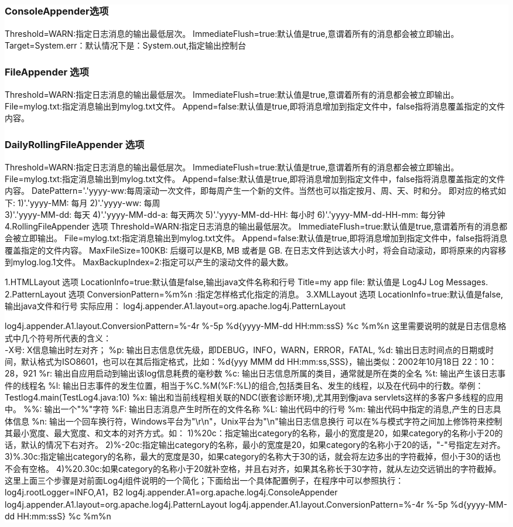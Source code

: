 ### ConsoleAppender选项 
Threshold=WARN:指定日志消息的输出最低层次。 
ImmediateFlush=true:默认值是true,意谓着所有的消息都会被立即输出。 
Target=System.err：默认情况下是：System.out,指定输出控制台 
### FileAppender 选项 
Threshold=WARN:指定日志消息的输出最低层次。 
ImmediateFlush=true:默认值是true,意谓着所有的消息都会被立即输出。 
File=mylog.txt:指定消息输出到mylog.txt文件。 
Append=false:默认值是true,即将消息增加到指定文件中，false指将消息覆盖指定的文件内容。 
### DailyRollingFileAppender 选项 
Threshold=WARN:指定日志消息的输出最低层次。 
ImmediateFlush=true:默认值是true,意谓着所有的消息都会被立即输出。
File=mylog.txt:指定消息输出到mylog.txt文件。 
Append=false:默认值是true,即将消息增加到指定文件中，false指将消息覆盖指定的文件内容。 
DatePattern='.'yyyy-ww:每周滚动一次文件，即每周产生一个新的文件。当然也可以指定按月、周、天、时和分。
即对应的格式如下: 1)'.'yyyy-MM: 每月 
2)'.'yyyy-ww: 每周  
3)'.'yyyy-MM-dd: 每天 
4)'.'yyyy-MM-dd-a: 每天两次 
5)'.'yyyy-MM-dd-HH: 每小时 
6)'.'yyyy-MM-dd-HH-mm: 每分钟 
4.RollingFileAppender 选项 
Threshold=WARN:指定日志消息的输出最低层次。 
ImmediateFlush=true:默认值是true,意谓着所有的消息都会被立即输出。 File=mylog.txt:指定消息输出到mylog.txt文件。 
Append=false:默认值是true,即将消息增加到指定文件中，false指将消息覆盖指定的文件内容。 
MaxFileSize=100KB: 后缀可以是KB, MB 或者是 GB. 在日志文件到达该大小时，将会自动滚动，即将原来的内容移到mylog.log.1文件。 
MaxBackupIndex=2:指定可以产生的滚动文件的最大数。 






 1.HTMLLayout 选项 
LocationInfo=true:默认值是false,输出java文件名称和行号 Title=my app file: 默认值是 Log4J Log Messages. 
2.PatternLayout 选项 
ConversionPattern=%m%n :指定怎样格式化指定的消息。 
3.XMLLayout 选项 
LocationInfo=true:默认值是false,输出java文件和行号 实际应用： 
  log4j.appender.A1.layout=org.apache.log4j.PatternLayout 


log4j.appender.A1.layout.ConversionPattern=%-4r %-5p %d{yyyy-MM-dd HH:mm:ssS} %c %m%n 
这里需要说明的就是日志信息格式中几个符号所代表的含义：    
-X号: X信息输出时左对齐； 
%p: 输出日志信息优先级，即DEBUG，INFO，WARN，ERROR，FATAL, 
%d: 输出日志时间点的日期或时间，默认格式为ISO8601，也可以在其后指定格式，比如：%d{yyy MMM dd HH:mm:ss,SSS}，输出类似：2002年10月18日 22：10：28，921 
%r: 输出自应用启动到输出该log信息耗费的毫秒数 %c: 输出日志信息所属的类目，通常就是所在类的全名 %t: 输出产生该日志事件的线程名 
%l: 输出日志事件的发生位置，相当于%C.%M(%F:%L)的组合,包括类目名、发生的线程，以及在代码中的行数。举例：Testlog4.main(TestLog4.java:10) 
%x: 输出和当前线程相关联的NDC(嵌套诊断环境),尤其用到像java servlets这样的多客户多线程的应用中。 %%: 输出一个"%"字符 
%F: 输出日志消息产生时所在的文件名称 %L: 输出代码中的行号 
%m: 输出代码中指定的消息,产生的日志具体信息 
%n: 输出一个回车换行符，Windows平台为"\r\n"，Unix平台为"\n"输出日志信息换行 
可以在%与模式字符之间加上修饰符来控制其最小宽度、最大宽度、和文本的对齐方式。如： 
1)%20c：指定输出category的名称，最小的宽度是20，如果category的名称小于20的话，默认的情况下右对齐。 
2)%-20c:指定输出category的名称，最小的宽度是20，如果category的名称小于20的话，"-"号指定左对齐。 
3)%.30c:指定输出category的名称，最大的宽度是30，如果category的名称大于30的话，就会将左边多出的字符截掉，但小于30的话也不会有空格。 
4)%20.30c:如果category的名称小于20就补空格，并且右对齐，如果其名称长于30字符，就从左边交远销出的字符截掉。 
  这里上面三个步骤是对前面Log4j组件说明的一个简化；下面给出一个具体配置例子，在程序中可以参照执行： 
  log4j.rootLogger=INFO,A1，B2 
  log4j.appender.A1=org.apache.log4j.ConsoleAppender   log4j.appender.A1.layout=org.apache.log4j.PatternLayout 
  log4j.appender.A1.layout.ConversionPattern=%-4r %-5p %d{yyyy-MM-dd HH:mm:ssS} %c %m%n


